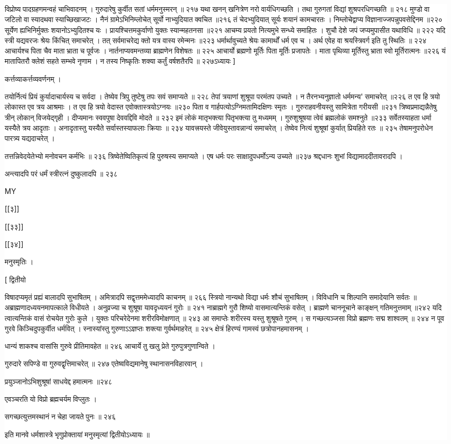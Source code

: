 विप्रोष्य पादग्रहणमन्वहं चाभिवादनम् । गुरुदारेषु कुर्वीत सतां धर्ममनुस्मरन् ॥ २१७ यथा खनन् खनित्रेण नरो वार्यधिगच्छति । तथा गुरुगतां विद्यां शुश्रपरधिगच्छति ॥ २१८ मुण्डो वा जटिलो वा स्यादथवा स्याच्छिखाजटः । नैनं ग्रामेऽभिनिम्लोचेत् सूर्यो नाभ्युदियात क्वचित ॥२१६ तं चेदभ्युदियात् सूर्यः शयानं कामचारतः । निम्लोचेद्वाप्य विज्ञानाज्जपन्नुपवसेद्दिनम ॥२२० सूर्येण ह्यभिनिर्मुक्तः शयानोऽभ्युदितश्च यः । प्रायश्चित्तमकुर्वाणो युक्तः स्यान्महतनसा ॥२२१ आचम्य प्रयतो नित्यमुभे सन्ध्ये समाहितः । शुचौ देशे जपं जप्यमुपासीत यथाविधि ॥ २२२ यदि स्त्री यद्यवरजः श्रेयः किंचित् समाचरेत् । तत् सर्वमाचरेद्य क्तो यत्र वास्य रमेन्मनः ॥२२३ धर्मार्थावुच्यते श्रेयः कामार्थों धर्म एव च । अर्थ एवेह वा श्रयस्त्रिवर्ग इति तु स्थितिः ॥ २२४ आचार्यश्च पिता चैव माता भ्राता च पूर्वजः । नार्तनाप्यवमन्तव्या ब्राह्मणेन विशेषतः ॥ २२५ आचार्यो ब्रह्मणो मूर्तिः पिता मूर्तिः प्रजापतेः । माता पृथिव्या मूर्तिस्तु भ्राता स्वो मूर्तिरात्मनः ॥२२६ यं मातापितरौ क्लेशं सहते सम्भवे नृणाम । न तस्य निष्कृतिः शक्या कर्तुं वर्षशतैरपि ॥ २२७ऽध्यायः ] 

कर्त्तव्याकर्त्तव्यवर्णनम् । 

तयोर्नित्यं प्रियं कुर्यादाचार्यस्य च सर्वदा । तेष्येव त्रिपु तुष्टेषु तपः सवं समाप्यते ॥ २२८ तेपां त्रयाणां शुश्रूपा परमंतप उच्यते । न तैरनभ्यनुज्ञातो धर्ममन्य' समाचरेत् ॥२२६ त एव हि त्रयो लोकास्त एव त्रय आश्रमाः । त एव हि त्रयो वेदास्त एवोक्तास्त्रयोऽग्नयः ॥२३० पिता व गार्हपत्योऽग्निमतामिदक्षिणः स्मृतः । गुरुराहवनीयस्तु सामित्रेता गरीयसी ॥२३१ त्रिष्वप्रमाद्यन्नैतेषु त्रीन् लोकान् विजयेद्गृही । दीप्यमानः स्ववपुषा देववद्दिवि मोदते ॥ २३२ इमं लोकं मातृभक्त्या पितृभक्त्या तु मध्यमम् । गुरुशुश्रूषया त्वेवं ब्रह्मलोकं समश्नुते ॥२३३ सर्वेतस्याहता धर्मा यस्यैते त्रय आदृताः । अनादृतास्तु यस्यैते सर्वास्तस्याफलाः क्रियाः ॥ २३४ यावत्त्रयस्ते जीवेयुस्तावन्नान्यं समाचरेत् । तेष्वेव नित्यं शुश्रूषां कुर्यात् प्रियहिते रतः ॥ २३५ तेषामनुपरोधेन पारत्र्य यद्यदाचरेत् । 

तत्तन्निवेदयेतेभ्यो मनोवचन कर्मभिः ॥ २३६ त्रिष्वेतेष्वितिकृत्यं हि पुरुषस्य समाप्यते । एष धर्मः परः साक्षादुपधर्मोऽन्य उच्यते ॥२३७ श्रद्दधानः शुभां विद्यामाददीतावरादपि । 

अन्त्यादपि परं धर्मं स्त्रीरत्नं दुष्कुलादपि ॥ २३८ 

MY 

[[३]]

[[३३]]

[[३४]]

मनुस्मृतिः । 

[ द्वितीयो 

विषादप्यमृतं प्रह्यं बालादपि सुभाषितम् । अमित्रादपि सद्वृत्तममेध्यादपि काचनम् ॥ २६६ स्त्रियो नान्यथो विद्या धर्मः शौचं सुभाषितम् । विविधानि च शिल्पानि समादेयानि सर्वतः ॥ अब्राह्मणादध्ययनमापत्काले विधीयते । अनुव्रज्या च शुश्रूषा यावदृध्ययनं गुरोः ॥ २४१ नाब्राह्मगे गुरौ शिष्यो वासमात्यन्तिकं वसेत् । ब्राह्मणे चाननूचाने काङ्क्षन् गतिमनुत्तमाम् ॥२४२ यदि त्वात्यन्तिकं वासं रोचयेत गुरोः कुले । युक्तः परिचरेदेनमा शरीरविमोक्षणात् ॥ २४३ आ समाप्तेः शरीरस्य यस्तु शुश्रूषते गुरुम् । स गच्छत्यञ्जसा विप्रो ब्रह्मणः सद्म शाश्वतम् ॥ २४४ न पूव गुरवे किञ्चिदुपकुर्वीत धर्मवित् । स्नास्यांस्तु गुरुणाऽऽज्ञप्तः शक्त्या गुर्वर्थमाहरेत् ॥ २४५ क्षेत्रं हिरण्यं गामस्वं छत्रोपानहमासनम् । 

धान्यं शाकश्च वासांसि गुरुवे प्रीतिमावहेत ॥ २४६ आचार्ये तु खलु प्रेते गुरुपुत्रगुणान्विते । 

गुरुदारे सपिण्डे वा गुरुवद्वृत्तिमाचरेत् ॥ २४७ एतेष्वविद्यमानेषु स्थानासनविहारवान् । 

प्रयुञ्जानोऽभिशुश्रूषां साधयेद्द हमात्मनः ॥२४८ 

एवञ्चरति यो विप्रो ब्रह्मचर्यम विप्लुतः । 

सगच्छत्युत्तमस्थानं न चेहा जायते पुनः ॥ २४६ 

इति मानवे धर्मशास्त्रे भृगुप्रोक्तायां मनुस्मृत्यां द्वितीयोऽध्यायः ॥ 

